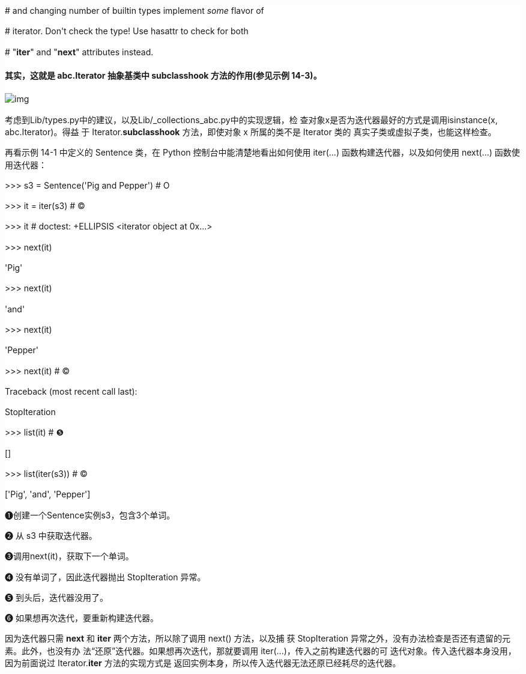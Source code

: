 \#    and changing number of builtin types implement *some* flavor of

\#    iterator. Don't check the type! Use hasattr to check for both

\#    "__iter__" and "__next__" attributes instead.

#### 其实，这就是 abc.Iterator 抽象基类中 __subclasshook__ 方法的作用(参见示例 14-3)。

![img](08414584Python-72.jpg)



考虑到Lib/types.py中的建议，以及Lib/_collections_abc.py中的实现逻辑，检 查对象x是否为迭代器最好的方式是调用isinstance(x, abc.Iterator)。得益 于 Iterator.__subclasshook__ 方法，即使对象 x 所属的类不是 Iterator 类的 真实子类或虚拟子类，也能这样检查。

再看示例 14-1 中定义的 Sentence 类，在 Python 控制台中能清楚地看出如何使用 iter(...) 函数构建迭代器，以及如何使用 next(...) 函数使用迭代器：

\>>> s3 = Sentence('Pig and Pepper')    # O

\>>> it = iter(s3) # ©

\>>> it # doctest: +ELLIPSIS <iterator object at 0x...>

\>>> next(it)

'Pig'

\>>> next(it)

'and'

\>>> next(it)

'Pepper'

\>>> next(it) # ©

Traceback (most recent call last):

StopIteration

\>>> list(it) # ❺

[]

\>>> list(iter(s3))    # ©

['Pig', 'and', 'Pepper']

❶创建一个Sentence实例s3，包含3个单词。

❷ 从 s3 中获取迭代器。

❸调用next(it)，获取下一个单词。

❹ 没有单词了，因此迭代器抛出 StopIteration 异常。

❺ 到头后，迭代器没用了。

❻ 如果想再次迭代，要重新构建迭代器。

因为迭代器只需 __next__ 和 __iter__ 两个方法，所以除了调用 next() 方法，以及捕 获 StopIteration 异常之外，没有办法检查是否还有遗留的元素。此外，也没有办 法“还原”迭代器。如果想再次迭代，那就要调用 iter(...)，传入之前构建迭代器的可 迭代对象。传入迭代器本身没用，因为前面说过 Iterator.__iter__ 方法的实现方式是 返回实例本身，所以传入迭代器无法还原已经耗尽的迭代器。
